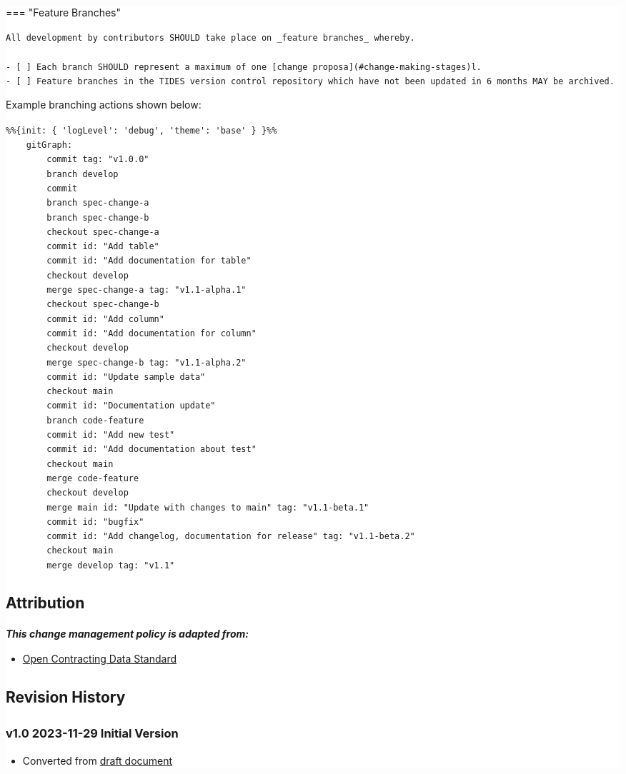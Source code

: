 === "Feature Branches"

    All development by contributors SHOULD take place on _feature branches_ whereby.

    - [ ] Each branch SHOULD represent a maximum of one [change proposa](#change-making-stages)l.
    - [ ] Feature branches in the TIDES version control repository which have not been updated in 6 months MAY be archived.

Example branching actions shown below:

```mermaid
%%{init: { 'logLevel': 'debug', 'theme': 'base' } }%%
    gitGraph:
        commit tag: "v1.0.0"
        branch develop
        commit
        branch spec-change-a
        branch spec-change-b
        checkout spec-change-a
        commit id: "Add table"
        commit id: "Add documentation for table"
        checkout develop
        merge spec-change-a tag: "v1.1-alpha.1"
        checkout spec-change-b
        commit id: "Add column"
        commit id: "Add documentation for column"
        checkout develop
        merge spec-change-b tag: "v1.1-alpha.2"
        commit id: "Update sample data"
        checkout main
        commit id: "Documentation update"
        branch code-feature
        commit id: "Add new test"
        commit id: "Add documentation about test"
        checkout main
        merge code-feature
        checkout develop
        merge main id: "Update with changes to main" tag: "v1.1-beta.1"
        commit id: "bugfix"
        commit id: "Add changelog, documentation for release" tag: "v1.1-beta.2"
        checkout main
        merge develop tag: "v1.1"
```

## Attribution

**_This change management policy is adapted from:_**

* [Open Contracting Data Standard](https://standard.open-contracting.org/latest/en/governance/)

## Revision History

### v1.0 2023-11-29 Initial Version

* Converted from [draft document](https://docs.google.com/document/d/1UyQDlpdfz2oMwh9kFIby-Z6jDxArZmsY6WQyIl3sQBA/edit?usp=sharing)


[data-package]: ../../datapackage.md